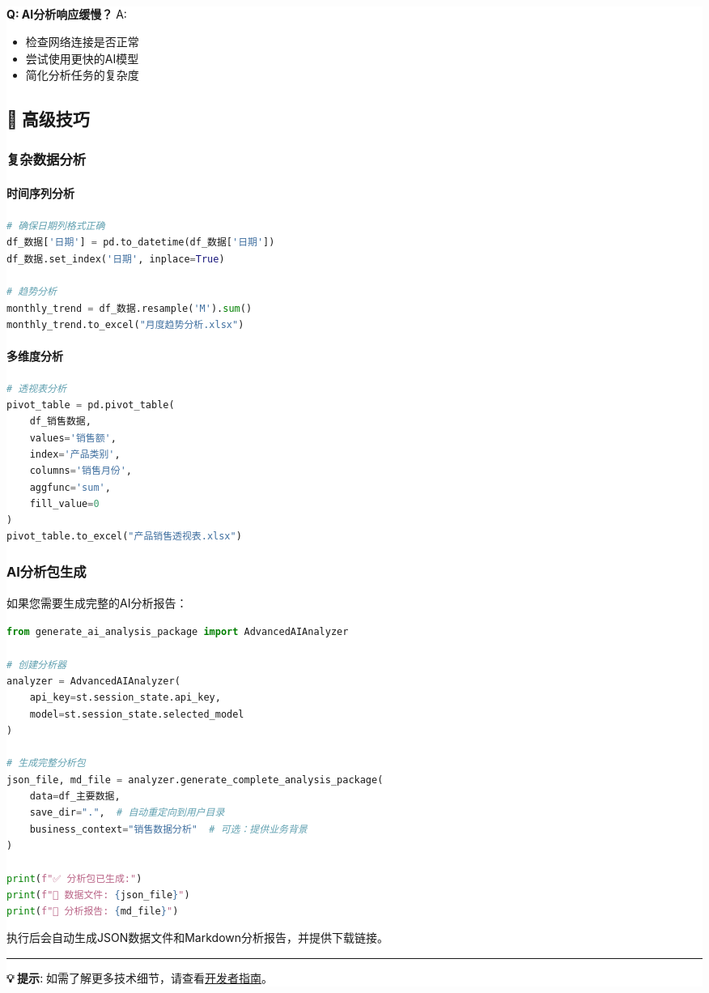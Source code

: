 **Q: AI分析响应缓慢？**
A:
- 检查网络连接是否正常
- 尝试使用更快的AI模型
- 简化分析任务的复杂度

## 🎯 高级技巧

### 复杂数据分析

#### 时间序列分析
```python
# 确保日期列格式正确
df_数据['日期'] = pd.to_datetime(df_数据['日期'])
df_数据.set_index('日期', inplace=True)

# 趋势分析
monthly_trend = df_数据.resample('M').sum()
monthly_trend.to_excel("月度趋势分析.xlsx")
```

#### 多维度分析
```python
# 透视表分析
pivot_table = pd.pivot_table(
    df_销售数据,
    values='销售额',
    index='产品类别',
    columns='销售月份',
    aggfunc='sum',
    fill_value=0
)
pivot_table.to_excel("产品销售透视表.xlsx")
```

### AI分析包生成

如果您需要生成完整的AI分析报告：

```python
from generate_ai_analysis_package import AdvancedAIAnalyzer

# 创建分析器
analyzer = AdvancedAIAnalyzer(
    api_key=st.session_state.api_key,
    model=st.session_state.selected_model
)

# 生成完整分析包
json_file, md_file = analyzer.generate_complete_analysis_package(
    data=df_主要数据,
    save_dir=".",  # 自动重定向到用户目录
    business_context="销售数据分析"  # 可选：提供业务背景
)

print(f"✅ 分析包已生成:")
print(f"📄 数据文件: {json_file}")
print(f"📝 分析报告: {md_file}")
```

执行后会自动生成JSON数据文件和Markdown分析报告，并提供下载链接。

---

**💡 提示**: 如需了解更多技术细节，请查看[开发者指南](DEVELOPER_GUIDE.md)。 